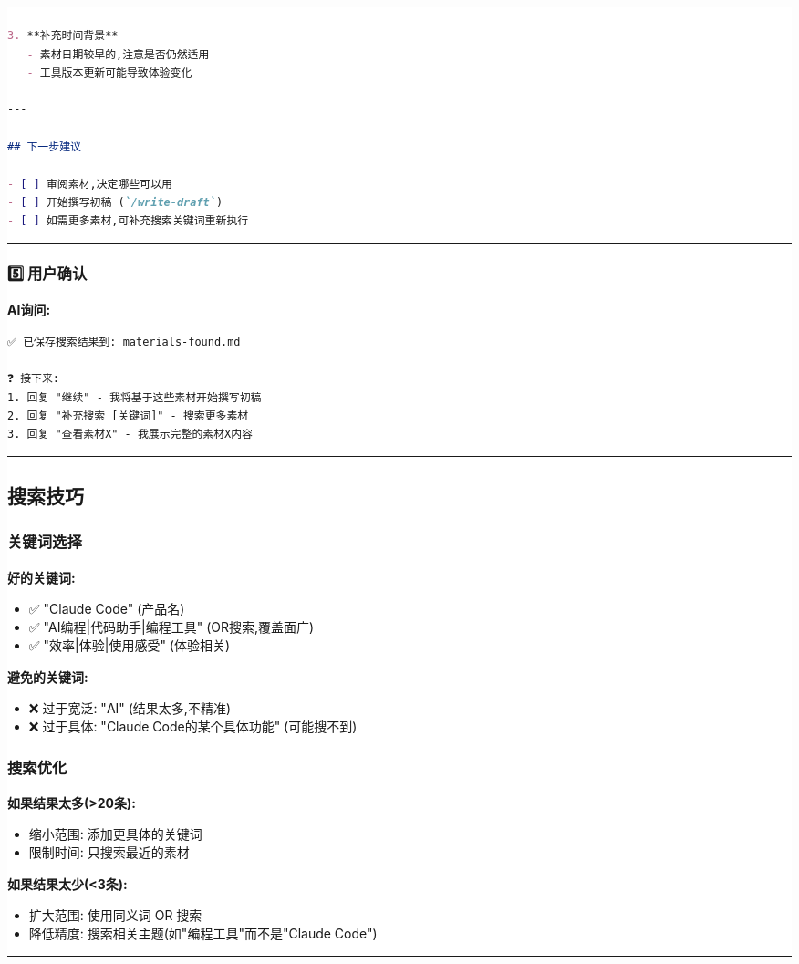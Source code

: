 ```markdown

3. **补充时间背景**
   - 素材日期较早的,注意是否仍然适用
   - 工具版本更新可能导致体验变化

---

## 下一步建议

- [ ] 审阅素材,决定哪些可以用
- [ ] 开始撰写初稿 (`/write-draft`)
- [ ] 如需更多素材,可补充搜索关键词重新执行
```

---

### 5️⃣ 用户确认

**AI询问:**
```
✅ 已保存搜索结果到: materials-found.md

❓ 接下来:
1. 回复 "继续" - 我将基于这些素材开始撰写初稿
2. 回复 "补充搜索 [关键词]" - 搜索更多素材
3. 回复 "查看素材X" - 我展示完整的素材X内容
```

---

## 搜索技巧

### 关键词选择

**好的关键词:**
- ✅ "Claude Code" (产品名)
- ✅ "AI编程|代码助手|编程工具" (OR搜索,覆盖面广)
- ✅ "效率|体验|使用感受" (体验相关)

**避免的关键词:**
- ❌ 过于宽泛: "AI" (结果太多,不精准)
- ❌ 过于具体: "Claude Code的某个具体功能" (可能搜不到)

### 搜索优化

**如果结果太多(>20条):**
- 缩小范围: 添加更具体的关键词
- 限制时间: 只搜索最近的素材

**如果结果太少(<3条):**
- 扩大范围: 使用同义词 OR 搜索
- 降低精度: 搜索相关主题(如"编程工具"而不是"Claude Code")

---